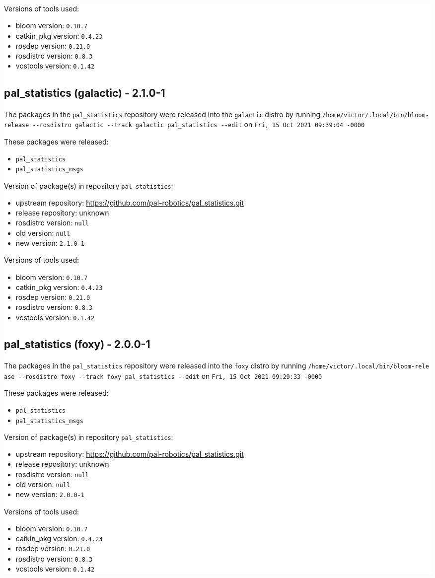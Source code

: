 Versions of tools used:

- bloom version: `0.10.7`
- catkin_pkg version: `0.4.23`
- rosdep version: `0.21.0`
- rosdistro version: `0.8.3`
- vcstools version: `0.1.42`


## pal_statistics (galactic) - 2.1.0-1

The packages in the `pal_statistics` repository were released into the `galactic` distro by running `/home/victor/.local/bin/bloom-release --rosdistro galactic --track galactic pal_statistics --edit` on `Fri, 15 Oct 2021 09:39:04 -0000`

These packages were released:
- `pal_statistics`
- `pal_statistics_msgs`

Version of package(s) in repository `pal_statistics`:

- upstream repository: https://github.com/pal-robotics/pal_statistics.git
- release repository: unknown
- rosdistro version: `null`
- old version: `null`
- new version: `2.1.0-1`

Versions of tools used:

- bloom version: `0.10.7`
- catkin_pkg version: `0.4.23`
- rosdep version: `0.21.0`
- rosdistro version: `0.8.3`
- vcstools version: `0.1.42`


## pal_statistics (foxy) - 2.0.0-1

The packages in the `pal_statistics` repository were released into the `foxy` distro by running `/home/victor/.local/bin/bloom-release --rosdistro foxy --track foxy pal_statistics --edit` on `Fri, 15 Oct 2021 09:29:33 -0000`

These packages were released:
- `pal_statistics`
- `pal_statistics_msgs`

Version of package(s) in repository `pal_statistics`:

- upstream repository: https://github.com/pal-robotics/pal_statistics.git
- release repository: unknown
- rosdistro version: `null`
- old version: `null`
- new version: `2.0.0-1`

Versions of tools used:

- bloom version: `0.10.7`
- catkin_pkg version: `0.4.23`
- rosdep version: `0.21.0`
- rosdistro version: `0.8.3`
- vcstools version: `0.1.42`
